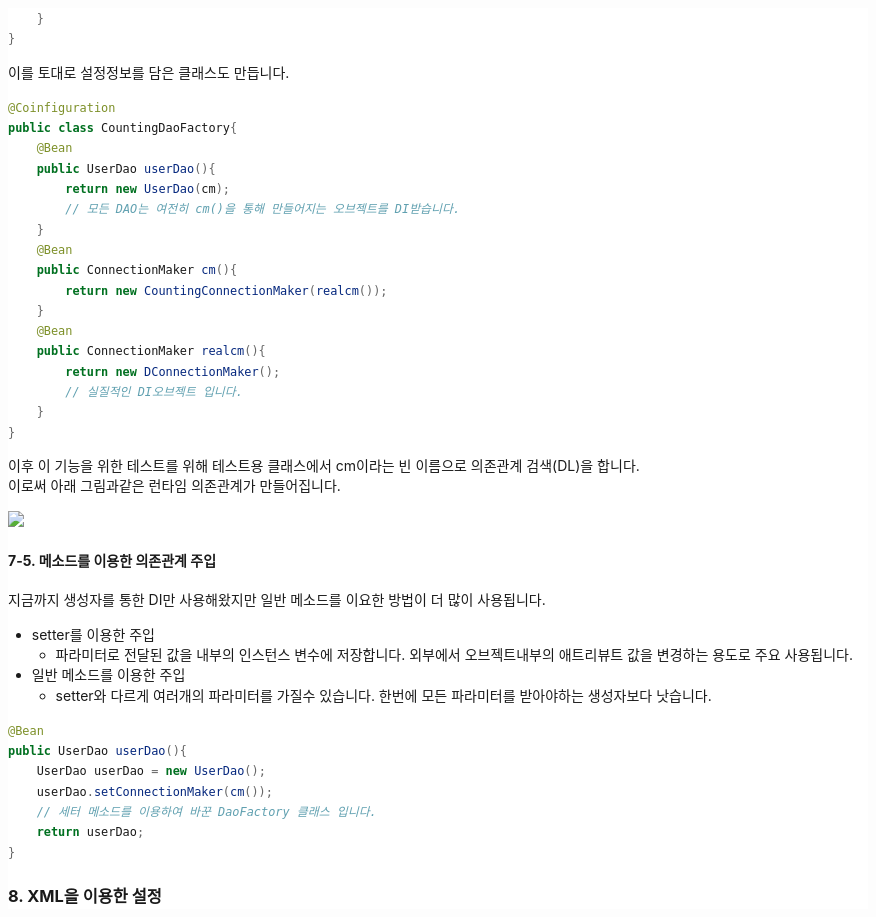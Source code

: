 ```java
	}
}
```

이를 토대로 설정정보를 담은 클래스도 만듭니다.

```java
@Coinfiguration
public class CountingDaoFactory{
	@Bean
	public UserDao userDao(){
		return new UserDao(cm);
		// 모든 DAO는 여전히 cm()을 통해 만들어지는 오브젝트를 DI받습니다.
	}
	@Bean
	public ConnectionMaker cm(){
		return new CountingConnectionMaker(realcm());
	}
	@Bean
	public ConnectionMaker realcm(){
		return new DConnectionMaker();
		// 실질적인 DI오브젝트 입니다.
	}
}
```

이후 이 기능을 위한 테스트를 위해 테스트용 클래스에서 cm이라는 빈 이름으로 의존관계 검색(DL)을 합니다.  
이로써 아래 그림과같은 런타임 의존관계가 만들어집니다.  

[![](https://mermaid.ink/img/eyJjb2RlIjoiZ3JhcGggTFJcbkFbVXNlckRhb10gLS0-IEJbQ291bnRpbmdDTV0gLS0-IENbRENvbm5lY3Rpb25NYWtlcl0iLCJtZXJtYWlkIjp7InRoZW1lIjoiZGFyayJ9LCJ1cGRhdGVFZGl0b3IiOmZhbHNlLCJhdXRvU3luYyI6dHJ1ZSwidXBkYXRlRGlhZ3JhbSI6ZmFsc2V9)](https://mermaid-js.github.io/mermaid-live-editor/edit#eyJjb2RlIjoiZ3JhcGggTFJcbkFbVXNlckRhb10gLS0-IEJbQ291bnRpbmdDTV0gLS0-IENbRENvbm5lY3Rpb25NYWtlcl0iLCJtZXJtYWlkIjoie1xuICBcInRoZW1lXCI6IFwiZGFya1wiXG59IiwidXBkYXRlRWRpdG9yIjpmYWxzZSwiYXV0b1N5bmMiOnRydWUsInVwZGF0ZURpYWdyYW0iOmZhbHNlfQ)

#### 7-5. 메소드를 이용한 의존관계 주입
지금까지 생성자를 통한 DI만 사용해왔지만 일반 메소드를 이요한 방법이 더 많이 사용됩니다.  
- setter를 이용한 주입
  - 파라미터로 전달된 값을 내부의 인스턴스 변수에 저장합니다. 외부에서 오브젝트내부의 애트리뷰트 값을 변경하는 용도로 주요 사용됩니다.
- 일반 메소드를 이용한 주입
  - setter와 다르게 여러개의 파라미터를 가질수 있습니다. 한번에 모든 파라미터를 받아야하는 생성자보다 낫습니다.

```java
@Bean
public UserDao userDao(){
	UserDao userDao = new UserDao();
	userDao.setConnectionMaker(cm());
	// 세터 메소드를 이용하여 바꾼 DaoFactory 클래스 입니다.
	return userDao;
}
```

### 8. XML을 이용한 설정